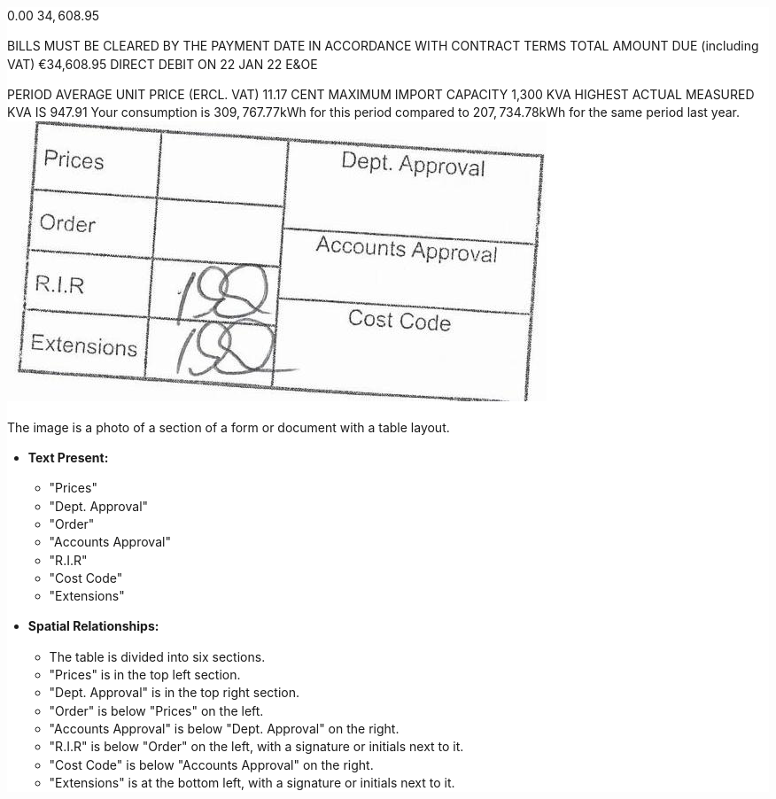 0.00
$34,608.95$

BILLS MUST BE CLEARED BY THE PAYMENT DATE IN ACCORDANCE WITH CONTRACT TERMS
TOTAL AMOUNT DUE (including VAT)
€34,608.95
DIRECT DEBIT ON 22 JAN 22
E\&OE

PERIOD AVERAGE UNIT PRICE (ERCL. VAT) 11.17 CENT
MAXIMUM IMPORT CAPACITY 1,300 KVA
HIGHEST ACTUAL MEASURED KVA IS 947.91
Your consumption is $309,767.77 \mathrm{kWh}$ for this period compared to $207,734.78 \mathrm{kWh}$
for the same period last year.
![](images/img-4.jpeg)

The image is a photo of a section of a form or document with a table layout.

- **Text Present:**
  - "Prices"
  - "Dept. Approval"
  - "Order"
  - "Accounts Approval"
  - "R.I.R"
  - "Cost Code"
  - "Extensions"

- **Spatial Relationships:**
  - The table is divided into six sections.
  - "Prices" is in the top left section.
  - "Dept. Approval" is in the top right section.
  - "Order" is below "Prices" on the left.
  - "Accounts Approval" is below "Dept. Approval" on the right.
  - "R.I.R" is below "Order" on the left, with a signature or initials next to it.
  - "Cost Code" is below "Accounts Approval" on the right.
  - "Extensions" is at the bottom left, with a signature or initials next to it.

